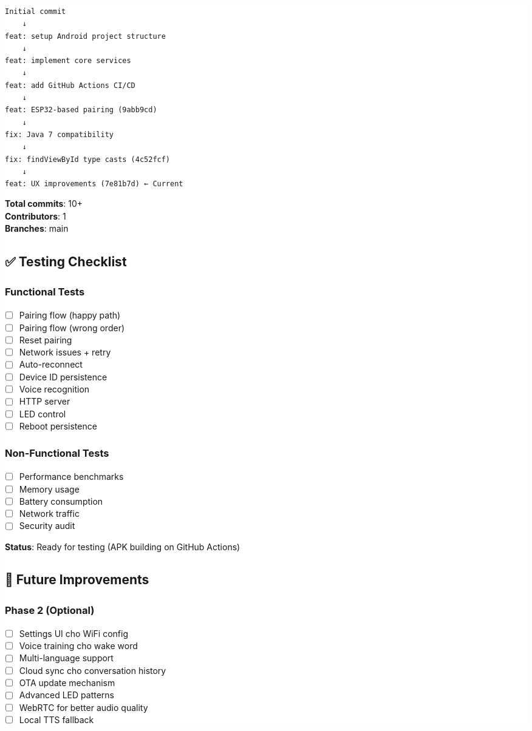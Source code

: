 ```
Initial commit
    ↓
feat: setup Android project structure
    ↓
feat: implement core services
    ↓
feat: add GitHub Actions CI/CD
    ↓
feat: ESP32-based pairing (9abb9cd)
    ↓
fix: Java 7 compatibility
    ↓
fix: findViewById type casts (4c52fcf)
    ↓
feat: UX improvements (7e81b7d) ← Current
```

**Total commits**: 10+  
**Contributors**: 1  
**Branches**: main

## ✅ Testing Checklist

### Functional Tests
- [ ] Pairing flow (happy path)
- [ ] Pairing flow (wrong order)
- [ ] Reset pairing
- [ ] Network issues + retry
- [ ] Auto-reconnect
- [ ] Device ID persistence
- [ ] Voice recognition
- [ ] HTTP server
- [ ] LED control
- [ ] Reboot persistence

### Non-Functional Tests
- [ ] Performance benchmarks
- [ ] Memory usage
- [ ] Battery consumption
- [ ] Network traffic
- [ ] Security audit

**Status**: Ready for testing (APK building on GitHub Actions)

## 🔮 Future Improvements

### Phase 2 (Optional)
- [ ] Settings UI cho WiFi config
- [ ] Voice training cho wake word
- [ ] Multi-language support
- [ ] Cloud sync cho conversation history
- [ ] OTA update mechanism
- [ ] Advanced LED patterns
- [ ] WebRTC for better audio quality
- [ ] Local TTS fallback

